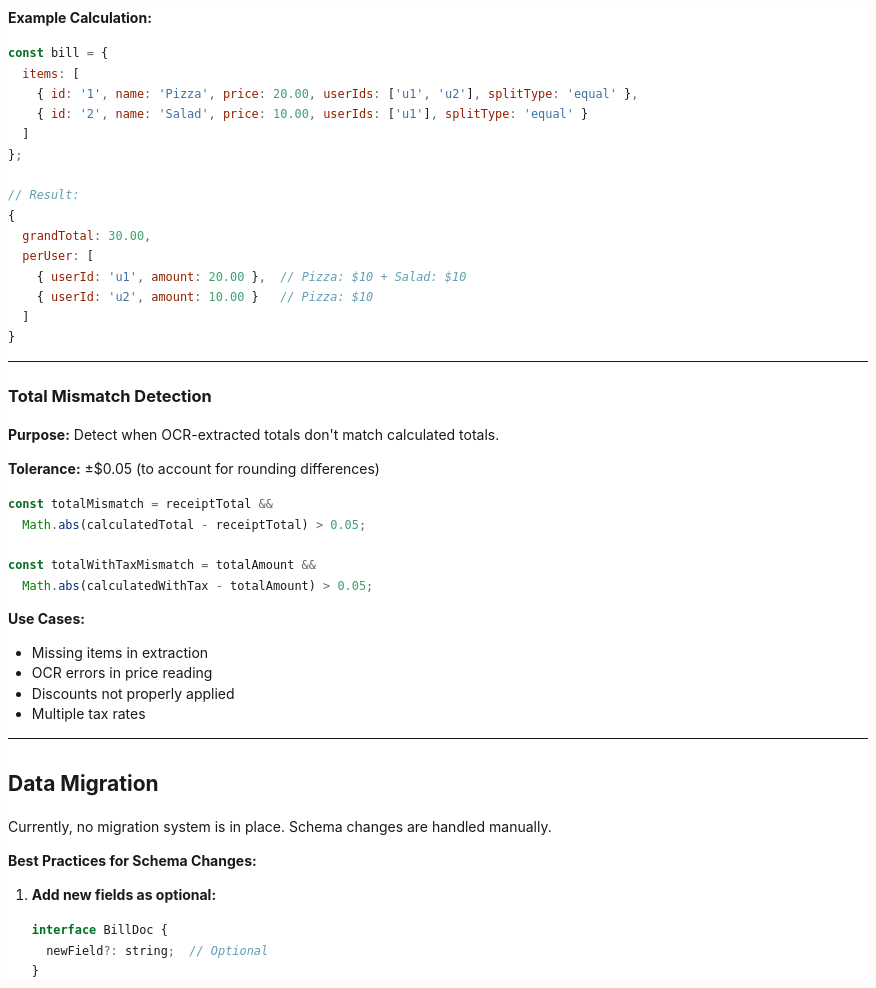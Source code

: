 **Example Calculation:**

```javascript
const bill = {
  items: [
    { id: '1', name: 'Pizza', price: 20.00, userIds: ['u1', 'u2'], splitType: 'equal' },
    { id: '2', name: 'Salad', price: 10.00, userIds: ['u1'], splitType: 'equal' }
  ]
};

// Result:
{
  grandTotal: 30.00,
  perUser: [
    { userId: 'u1', amount: 20.00 },  // Pizza: $10 + Salad: $10
    { userId: 'u2', amount: 10.00 }   // Pizza: $10
  ]
}
```

---

### Total Mismatch Detection

**Purpose:** Detect when OCR-extracted totals don't match calculated totals.

**Tolerance:** ±$0.05 (to account for rounding differences)

```javascript
const totalMismatch = receiptTotal && 
  Math.abs(calculatedTotal - receiptTotal) > 0.05;

const totalWithTaxMismatch = totalAmount && 
  Math.abs(calculatedWithTax - totalAmount) > 0.05;
```

**Use Cases:**
- Missing items in extraction
- OCR errors in price reading
- Discounts not properly applied
- Multiple tax rates

---

## Data Migration

Currently, no migration system is in place. Schema changes are handled manually.

**Best Practices for Schema Changes:**

1. **Add new fields as optional:**
   ```javascript
   interface BillDoc {
     newField?: string;  // Optional
   }
   ```
